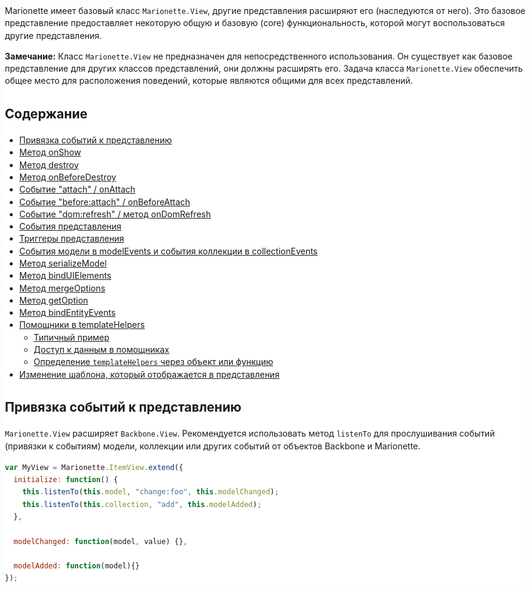 Marionette имеет базовый класс `Marionette.View`,
другие представления расширяют его (наследуются от него).
Это базовое представление предоставляет некоторую общую и базовую (core) функциональность,
которой могут воспользоваться другие представления.

**Замечание:** Класс `Marionette.View` не предназначен для непосредственного использования.
Он существует как базовое представление для других классов представлений,
они должны расширять его. Задача класса `Marionette.View` обеспечить общее место для расположения поведений,
которые являются общими для всех представлений.

## Содержание

* [Привязка событий к представлению](#binding-to-view-events)
* [Метод onShow](#view-onshow)
* [Метод destroy](#view-destroy)
* [Метод onBeforeDestroy](#view-onbeforedestroy)
* [Событие "attach" / onAttach](#view-attach--onattach-event)
* [Событие "before:attach" / onBeforeAttach](#view-beforeattach--onbeforeattach-event)
* [Событие "dom:refresh" / метод onDomRefresh](#view-domrefresh--ondomrefresh-event)
* [События представления](#viewevents)
* [Триггеры представления](#viewtriggers)
* [События модели в modelEvents и события коллекции в collectionEvents](#viewmodelevents-and-viewcollectionevents)
* [Метод serializeModel](#viewserializemodel)
* [Метод bindUIElements](#viewbinduielements)
* [Метод mergeOptions](#viewmergeoptions)
* [Метод getOption](#viewgetoption)
* [Метод bindEntityEvents](#viewbindentityevents)
* [Помощники в templateHelpers](#viewtemplatehelpers)
  * [Типичный пример](#basic-example)
  * [Доступ к данным в помощниках](#accessing-data-within-the-helpers)
  * [Определение `templateHelpers` через объект или функцию](#object-or-function-as-templatehelpers)
* [Изменение шаблона, который отображается в представления](#change-which-template-is-rendered-for-a-view)

## Привязка событий к представлению

`Marionette.View` расширяет `Backbone.View`. Рекомендуется использовать метод `listenTo` для
прослушивания событий (привязки к событиям) модели, коллекции или других событий от объектов Backbone и Marionette.

```js
var MyView = Marionette.ItemView.extend({
  initialize: function() {
    this.listenTo(this.model, "change:foo", this.modelChanged);
    this.listenTo(this.collection, "add", this.modelAdded);
  },

  modelChanged: function(model, value) {},

  modelAdded: function(model){}
});
```
